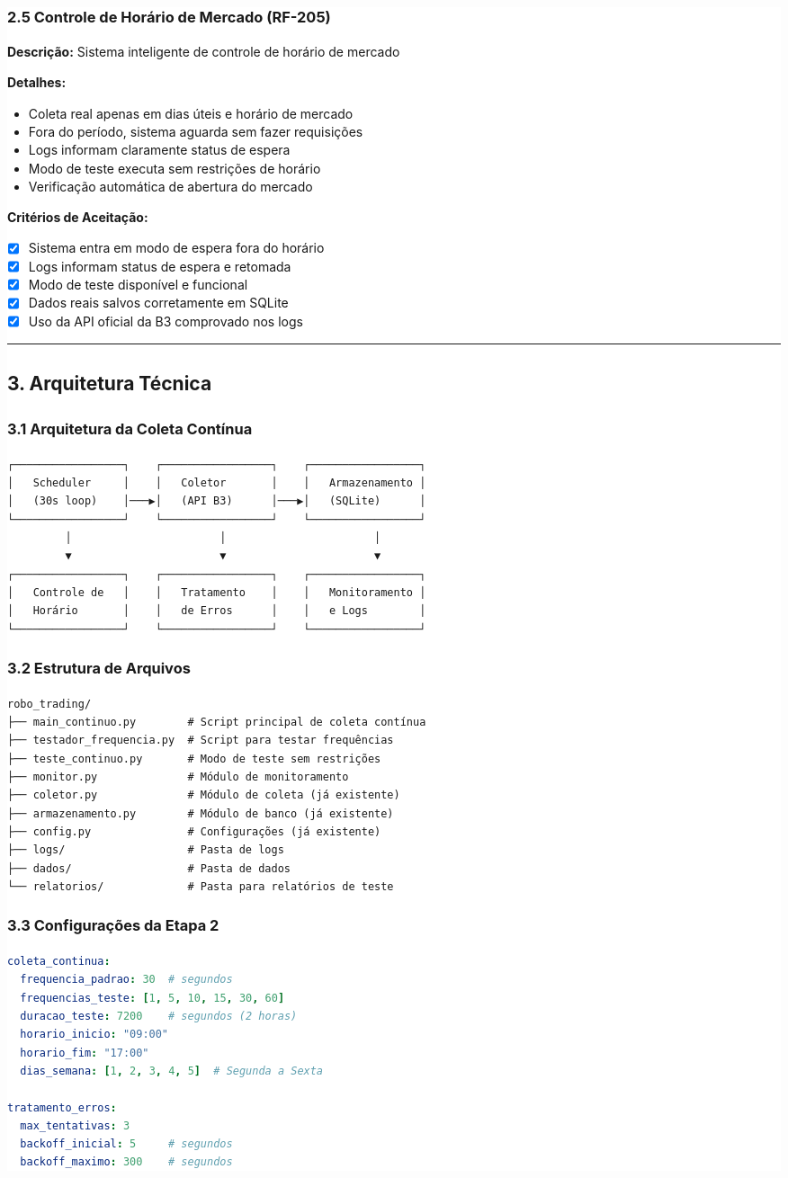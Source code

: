 ### 2.5 Controle de Horário de Mercado (RF-205)
**Descrição:** Sistema inteligente de controle de horário de mercado

**Detalhes:**
- Coleta real apenas em dias úteis e horário de mercado
- Fora do período, sistema aguarda sem fazer requisições
- Logs informam claramente status de espera
- Modo de teste executa sem restrições de horário
- Verificação automática de abertura do mercado

**Critérios de Aceitação:**
- [x] Sistema entra em modo de espera fora do horário
- [x] Logs informam status de espera e retomada
- [x] Modo de teste disponível e funcional
- [x] Dados reais salvos corretamente em SQLite
- [x] Uso da API oficial da B3 comprovado nos logs

---

## 3. Arquitetura Técnica

### 3.1 Arquitetura da Coleta Contínua
```
┌─────────────────┐    ┌─────────────────┐    ┌─────────────────┐
│   Scheduler     │    │   Coletor       │    │   Armazenamento │
│   (30s loop)    │───▶│   (API B3)      │───▶│   (SQLite)      │
└─────────────────┘    └─────────────────┘    └─────────────────┘
         │                       │                       │
         ▼                       ▼                       ▼
┌─────────────────┐    ┌─────────────────┐    ┌─────────────────┐
│   Controle de   │    │   Tratamento    │    │   Monitoramento │
│   Horário       │    │   de Erros      │    │   e Logs        │
└─────────────────┘    └─────────────────┘    └─────────────────┘
```

### 3.2 Estrutura de Arquivos
```
robo_trading/
├── main_continuo.py        # Script principal de coleta contínua
├── testador_frequencia.py  # Script para testar frequências
├── teste_continuo.py       # Modo de teste sem restrições
├── monitor.py              # Módulo de monitoramento
├── coletor.py              # Módulo de coleta (já existente)
├── armazenamento.py        # Módulo de banco (já existente)
├── config.py               # Configurações (já existente)
├── logs/                   # Pasta de logs
├── dados/                  # Pasta de dados
└── relatorios/             # Pasta para relatórios de teste
```

### 3.3 Configurações da Etapa 2
```yaml
coleta_continua:
  frequencia_padrao: 30  # segundos
  frequencias_teste: [1, 5, 10, 15, 30, 60]
  duracao_teste: 7200    # segundos (2 horas)
  horario_inicio: "09:00"
  horario_fim: "17:00"
  dias_semana: [1, 2, 3, 4, 5]  # Segunda a Sexta
  
tratamento_erros:
  max_tentativas: 3
  backoff_inicial: 5     # segundos
  backoff_maximo: 300    # segundos
```